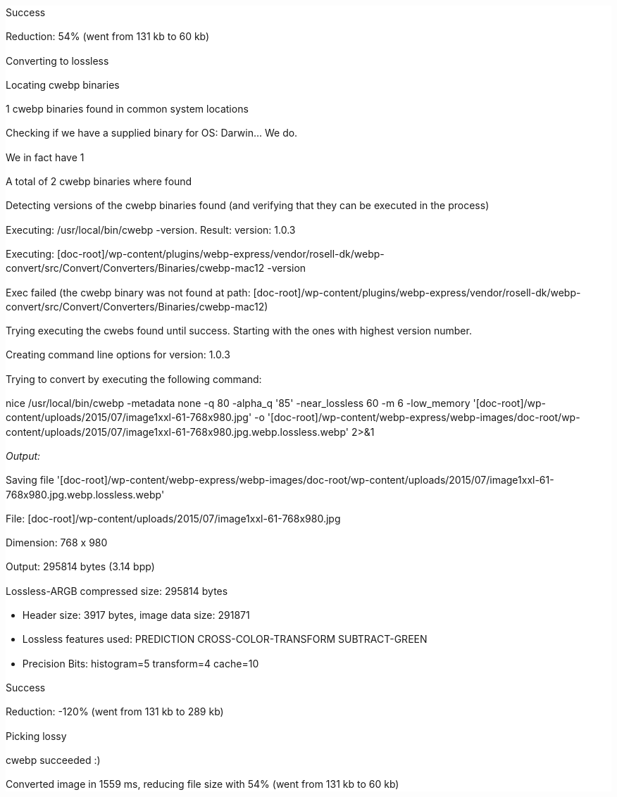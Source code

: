 Success

Reduction: 54% (went from 131 kb to 60 kb)


Converting to lossless

Locating cwebp binaries

1 cwebp binaries found in common system locations

Checking if we have a supplied binary for OS: Darwin... We do.

We in fact have 1

A total of 2 cwebp binaries where found

Detecting versions of the cwebp binaries found (and verifying that they can be executed in the process)

Executing: /usr/local/bin/cwebp -version. Result: version: 1.0.3

Executing: [doc-root]/wp-content/plugins/webp-express/vendor/rosell-dk/webp-convert/src/Convert/Converters/Binaries/cwebp-mac12 -version

Exec failed (the cwebp binary was not found at path: [doc-root]/wp-content/plugins/webp-express/vendor/rosell-dk/webp-convert/src/Convert/Converters/Binaries/cwebp-mac12)

Trying executing the cwebs found until success. Starting with the ones with highest version number.

Creating command line options for version: 1.0.3

Trying to convert by executing the following command:

nice /usr/local/bin/cwebp -metadata none -q 80 -alpha_q '85' -near_lossless 60 -m 6 -low_memory '[doc-root]/wp-content/uploads/2015/07/image1xxl-61-768x980.jpg' -o '[doc-root]/wp-content/webp-express/webp-images/doc-root/wp-content/uploads/2015/07/image1xxl-61-768x980.jpg.webp.lossless.webp' 2>&1


*Output:* 

Saving file '[doc-root]/wp-content/webp-express/webp-images/doc-root/wp-content/uploads/2015/07/image1xxl-61-768x980.jpg.webp.lossless.webp'

File:      [doc-root]/wp-content/uploads/2015/07/image1xxl-61-768x980.jpg

Dimension: 768 x 980

Output:    295814 bytes (3.14 bpp)

Lossless-ARGB compressed size: 295814 bytes

  * Header size: 3917 bytes, image data size: 291871

  * Lossless features used: PREDICTION CROSS-COLOR-TRANSFORM SUBTRACT-GREEN

  * Precision Bits: histogram=5 transform=4 cache=10


Success

Reduction: -120% (went from 131 kb to 289 kb)


Picking lossy

cwebp succeeded :)


Converted image in 1559 ms, reducing file size with 54% (went from 131 kb to 60 kb)

